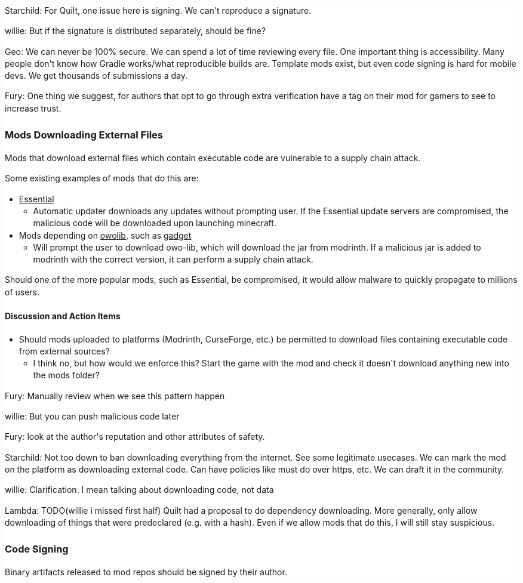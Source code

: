 Starchild: For Quilt, one issue here is signing. We can't reproduce a signature.

willie: But if the signature is distributed separately, should be fine?

Geo: We can never be 100% secure. We can spend a lot of time reviewing every file.  One
important thing is accessibility. Many people don't know how Gradle works/what
reproducible builds are. Template mods exist, but even code signing is hard for mobile devs.
We get thousands of submissions a day.

Fury: One thing we suggest, for authors that opt to go through extra verification have a
tag on their mod for gamers to see to increase trust.

### Mods Downloading External Files

Mods that download external files which contain executable code are vulnerable to a supply chain attack.

Some existing examples of mods that do this are:
- [Essential](https://modrinth.com/mod/essential)
  - Automatic updater downloads any updates without prompting user. If the Essential
    update servers are compromised, the malicious code will be downloaded upon launching
    minecraft.
- Mods depending on [owolib](https://modrinth.com/mod/owo-lib), such as [gadget](https://modrinth.com/mod/gadget)
  - Will prompt the user to download owo-lib, which will download the jar from
    modrinth. If a malicious jar is added to modrinth with the correct version, it can
    perform a supply chain attack.

Should one of the more popular mods, such as Essential, be compromised, it would allow malware to quickly propagate to millions of users.

#### Discussion and Action Items

- Should mods uploaded to platforms (Modrinth, CurseForge, etc.) be permitted to download
  files containing executable code from external sources?
  - I think no, but how would we enforce this? Start the game with the mod and check it
    doesn't download anything new into the mods folder?

Fury: Manually review when we see this pattern happen

willie: But you can push malicious code later

Fury: look at the author's reputation and other attributes of safety.

Starchild: Not too down to ban downloading everything from the internet. See some
legitimate usecases. We can mark the mod on the platform as downloading external code.
Can have policies like must do over https, etc. We can draft it in the community.

willie: Clarification: I mean talking about downloading code, not data

Lambda: TODO(willie i missed first half) Quilt had a proposal to do dependency
downloading.  More generally, only allow downloading of things that were predeclared
(e.g. with a hash). Even if we allow mods that do this, I will still stay suspicious.

### Code Signing

Binary artifacts released to mod repos should be signed by their author.
